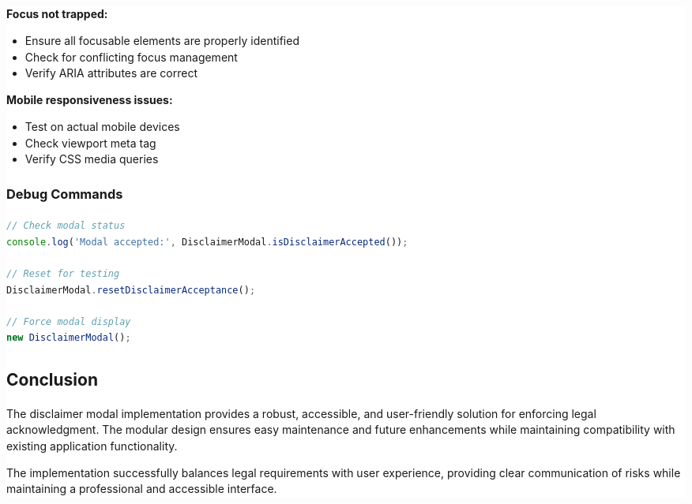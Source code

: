 **Focus not trapped:**
- Ensure all focusable elements are properly identified
- Check for conflicting focus management
- Verify ARIA attributes are correct

**Mobile responsiveness issues:**
- Test on actual mobile devices
- Check viewport meta tag
- Verify CSS media queries

### Debug Commands
```javascript
// Check modal status
console.log('Modal accepted:', DisclaimerModal.isDisclaimerAccepted());

// Reset for testing
DisclaimerModal.resetDisclaimerAcceptance();

// Force modal display
new DisclaimerModal();
```

## Conclusion

The disclaimer modal implementation provides a robust, accessible, and user-friendly solution for enforcing legal acknowledgment. The modular design ensures easy maintenance and future enhancements while maintaining compatibility with existing application functionality.

The implementation successfully balances legal requirements with user experience, providing clear communication of risks while maintaining a professional and accessible interface. 